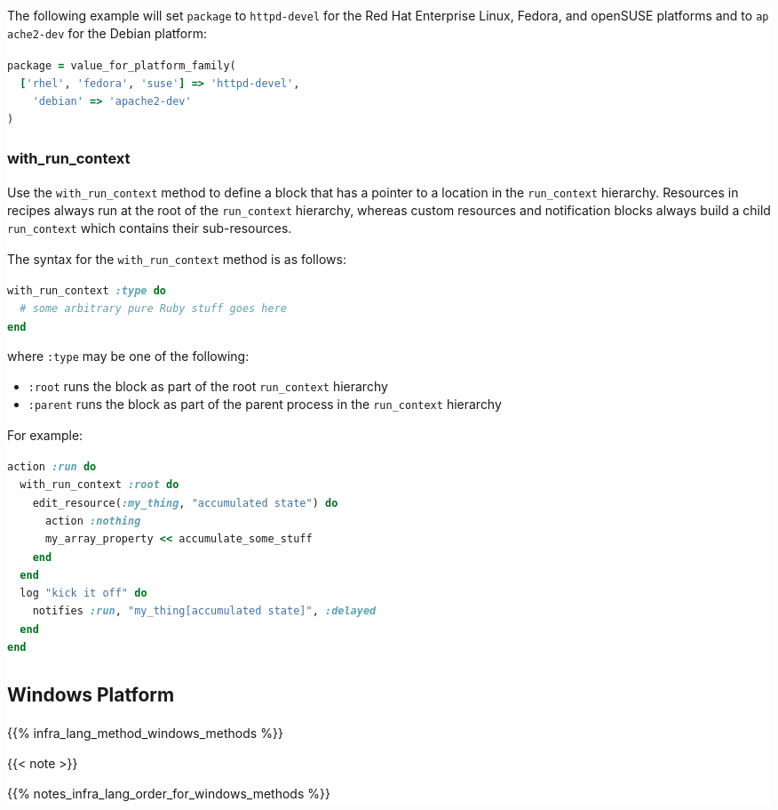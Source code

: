 The following example will set `package` to `httpd-devel` for the Red
Hat Enterprise Linux, Fedora, and openSUSE platforms and to
`apache2-dev` for the Debian platform:

```ruby
package = value_for_platform_family(
  ['rhel', 'fedora', 'suse'] => 'httpd-devel',
    'debian' => 'apache2-dev'
)
```

### with_run_context

Use the `with_run_context` method to define a block that has a pointer
to a location in the `run_context` hierarchy. Resources in recipes
always run at the root of the `run_context` hierarchy, whereas custom
resources and notification blocks always build a child `run_context`
which contains their sub-resources.

The syntax for the `with_run_context` method is as follows:

```ruby
with_run_context :type do
  # some arbitrary pure Ruby stuff goes here
end
```

where `:type` may be one of the following:

-   `:root` runs the block as part of the root `run_context` hierarchy
-   `:parent` runs the block as part of the parent process in the
    `run_context` hierarchy

For example:

```ruby
action :run do
  with_run_context :root do
    edit_resource(:my_thing, "accumulated state") do
      action :nothing
      my_array_property << accumulate_some_stuff
    end
  end
  log "kick it off" do
    notifies :run, "my_thing[accumulated state]", :delayed
  end
end
```

## Windows Platform

{{% infra_lang_method_windows_methods %}}

{{< note >}}

{{% notes_infra_lang_order_for_windows_methods %}}
